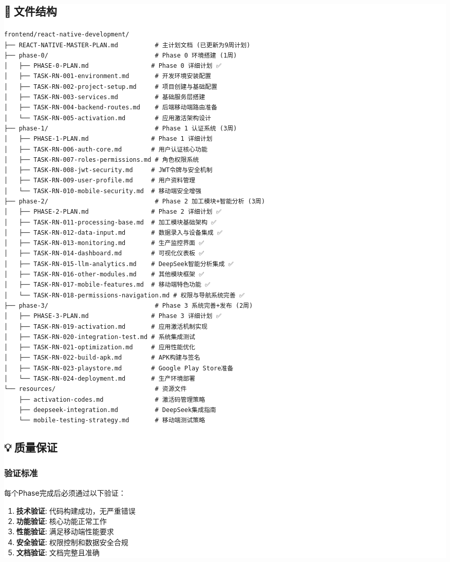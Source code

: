## 📁 文件结构

```
frontend/react-native-development/
├── REACT-NATIVE-MASTER-PLAN.md          # 主计划文档 (已更新为9周计划)
├── phase-0/                             # Phase 0 环境搭建 (1周)
│   ├── PHASE-0-PLAN.md                 # Phase 0 详细计划 ✅
│   ├── TASK-RN-001-environment.md       # 开发环境安装配置
│   ├── TASK-RN-002-project-setup.md     # 项目创建与基础配置
│   ├── TASK-RN-003-services.md          # 基础服务层搭建
│   ├── TASK-RN-004-backend-routes.md    # 后端移动端路由准备
│   └── TASK-RN-005-activation.md        # 应用激活架构设计
├── phase-1/                             # Phase 1 认证系统 (3周)
│   ├── PHASE-1-PLAN.md                 # Phase 1 详细计划
│   ├── TASK-RN-006-auth-core.md        # 用户认证核心功能
│   ├── TASK-RN-007-roles-permissions.md # 角色权限系统
│   ├── TASK-RN-008-jwt-security.md     # JWT令牌与安全机制
│   ├── TASK-RN-009-user-profile.md     # 用户资料管理
│   └── TASK-RN-010-mobile-security.md  # 移动端安全增强
├── phase-2/                             # Phase 2 加工模块+智能分析 (3周)
│   ├── PHASE-2-PLAN.md                 # Phase 2 详细计划 ✅
│   ├── TASK-RN-011-processing-base.md  # 加工模块基础架构 ✅
│   ├── TASK-RN-012-data-input.md       # 数据录入与设备集成 ✅
│   ├── TASK-RN-013-monitoring.md       # 生产监控界面 ✅
│   ├── TASK-RN-014-dashboard.md        # 可视化仪表板 ✅
│   ├── TASK-RN-015-llm-analytics.md    # DeepSeek智能分析集成 ✅
│   ├── TASK-RN-016-other-modules.md    # 其他模块框架 ✅
│   ├── TASK-RN-017-mobile-features.md  # 移动端特色功能 ✅
│   └── TASK-RN-018-permissions-navigation.md # 权限与导航系统完善 ✅
├── phase-3/                             # Phase 3 系统完善+发布 (2周)
│   ├── PHASE-3-PLAN.md                 # Phase 3 详细计划 ✅
│   ├── TASK-RN-019-activation.md       # 应用激活机制实现
│   ├── TASK-RN-020-integration-test.md # 系统集成测试
│   ├── TASK-RN-021-optimization.md     # 应用性能优化
│   ├── TASK-RN-022-build-apk.md        # APK构建与签名
│   ├── TASK-RN-023-playstore.md        # Google Play Store准备
│   └── TASK-RN-024-deployment.md       # 生产环境部署
└── resources/                           # 资源文件
    ├── activation-codes.md              # 激活码管理策略
    ├── deepseek-integration.md          # DeepSeek集成指南
    └── mobile-testing-strategy.md       # 移动端测试策略
```

## 💡 质量保证

### 验证标准
每个Phase完成后必须通过以下验证：

1. **技术验证**: 代码构建成功，无严重错误
2. **功能验证**: 核心功能正常工作
3. **性能验证**: 满足移动端性能要求
4. **安全验证**: 权限控制和数据安全合规
5. **文档验证**: 文档完整且准确
